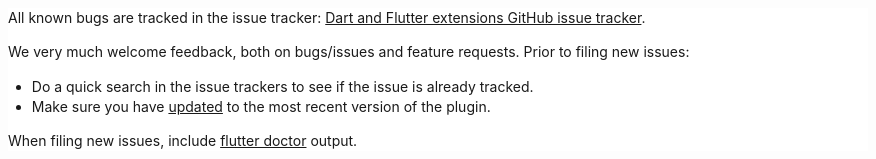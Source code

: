 All known bugs are tracked in the issue tracker: [Dart and Flutter extensions GitHub issue
tracker](https://github.com/Dart-Code/Dart-Code/issues).

We very much welcome feedback, both on bugs/issues and feature requests. Prior
to filing new issues:

* Do a quick search in the issue trackers to see if the issue is already
  tracked.
* Make sure you have [updated](#updating) to the most recent version of the
  plugin.

When filing new issues, include [flutter doctor][] output.

[Command Palette]: https://code.visualstudio.com/docs/getstarted/userinterface#_command-palette
[flutter doctor]: {{site.url}}/bug-reports/#provide-some-flutter-diagnostics
